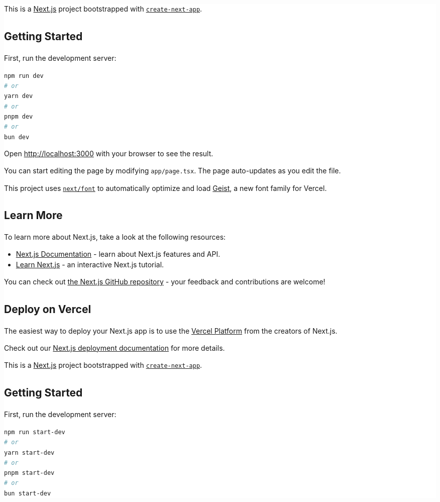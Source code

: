 This is a [Next.js](https://nextjs.org) project bootstrapped with [`create-next-app`](https://nextjs.org/docs/app/api-reference/cli/create-next-app).

## Getting Started

First, run the development server:

```bash
npm run dev
# or
yarn dev
# or
pnpm dev
# or
bun dev
```

Open [http://localhost:3000](http://localhost:3000) with your browser to see the result.

You can start editing the page by modifying `app/page.tsx`. The page auto-updates as you edit the file.

This project uses [`next/font`](https://nextjs.org/docs/app/building-your-application/optimizing/fonts) to automatically optimize and load [Geist](https://vercel.com/font), a new font family for Vercel.

## Learn More

To learn more about Next.js, take a look at the following resources:

- [Next.js Documentation](https://nextjs.org/docs) - learn about Next.js features and API.
- [Learn Next.js](https://nextjs.org/learn) - an interactive Next.js tutorial.

You can check out [the Next.js GitHub repository](https://github.com/vercel/next.js) - your feedback and contributions are welcome!

## Deploy on Vercel

The easiest way to deploy your Next.js app is to use the [Vercel Platform](https://vercel.com/new?utm_medium=default-template&filter=next.js&utm_source=create-next-app&utm_campaign=create-next-app-readme) from the creators of Next.js.

Check out our [Next.js deployment documentation](https://nextjs.org/docs/app/building-your-application/deploying) for more details.


This is a [Next.js](https://nextjs.org/) project bootstrapped with [`create-next-app`](https://github.com/vercel/next.js/tree/canary/packages/create-next-app).

## Getting Started

First, run the development server:

```bash
npm run start-dev
# or
yarn start-dev
# or
pnpm start-dev
# or
bun start-dev
```
